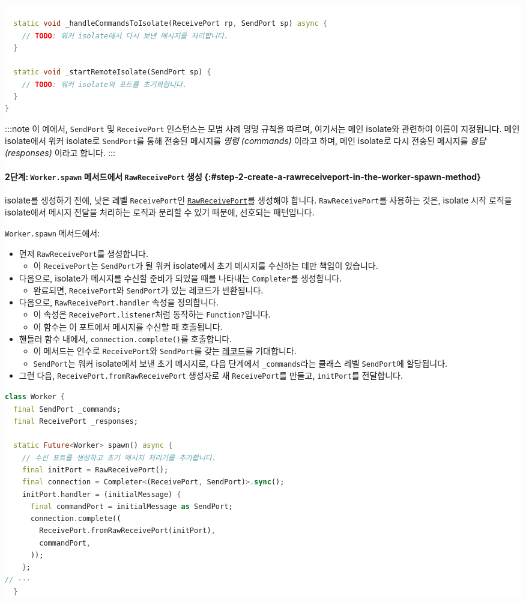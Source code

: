 ```dart

  static void _handleCommandsToIsolate(ReceivePort rp, SendPort sp) async {
    // TODO: 워커 isolate에서 다시 보낸 메시지를 처리합니다.
  }

  static void _startRemoteIsolate(SendPort sp) {
    // TODO: 워커 isolate의 포트를 초기화합니다.
  }
}
```

:::note
이 예에서, `SendPort` 및 `ReceivePort` 인스턴스는 모범 사례 명명 규칙을 따르며, 
여기서는 메인 isolate와 관련하여 이름이 지정됩니다. 
메인 isolate에서 워커 isolate로 `SendPort`를 통해 전송된 메시지를 _명령 (commands)_ 이라고 하며, 
메인 isolate로 다시 전송된 메시지를 _응답 (responses)_ 이라고 합니다.
:::

#### 2단계: `Worker.spawn` 메서드에서 `RawReceivePort` 생성 {:#step-2-create-a-rawreceiveport-in-the-worker-spawn-method}

isolate를 생성하기 전에, 낮은 레벨 `ReceivePort`인 [`RawReceivePort`][]를 생성해야 합니다. 
`RawReceivePort`를 사용하는 것은, 
isolate 시작 로직을 isolate에서 메시지 전달을 처리하는 로직과 분리할 수 있기 때문에, 
선호되는 패턴입니다.

`Worker.spawn` 메서드에서:

- 먼저 `RawReceivePort`를 생성합니다. 
  - 이 `ReceivePort`는 `SendPort`가 될 워커 isolate에서 초기 메시지를 수신하는 데만 책임이 있습니다.
- 다음으로, isolate가 메시지를 수신할 준비가 되었을 때를 나타내는 `Completer`를 생성합니다. 
  - 완료되면, `ReceivePort`와 `SendPort`가 있는 레코드가 반환됩니다.
- 다음으로, `RawReceivePort.handler` 속성을 정의합니다. 
  - 이 속성은 `ReceivePort.listener`처럼 동작하는 `Function?`입니다. 
  - 이 함수는 이 포트에서 메시지를 수신할 때 호출됩니다.
- 핸들러 함수 내에서, `connection.complete()`를 호출합니다. 
  - 이 메서드는 인수로 `ReceivePort`와 `SendPort`를 갖는 [레코드][record]를 기대합니다. 
  - `SendPort`는 워커 isolate에서 보낸 초기 메시지로, 
    다음 단계에서 `_commands`라는 클래스 레벨 `SendPort`에 할당됩니다.
- 그런 다음, `ReceivePort.fromRawReceivePort` 생성자로 새 `ReceivePort`를 만들고, 
  `initPort`를 전달합니다.

<?code-excerpt "lib/robust_ports_example/spawn_1.dart (worker-spawn)"?>
```dart
class Worker {
  final SendPort _commands;
  final ReceivePort _responses;

  static Future<Worker> spawn() async {
    // 수신 포트를 생성하고 초기 메시지 처리기를 추가합니다.
    final initPort = RawReceivePort();
    final connection = Completer<(ReceivePort, SendPort)>.sync();
    initPort.handler = (initialMessage) {
      final commandPort = initialMessage as SendPort;
      connection.complete((
        ReceivePort.fromRawReceivePort(initPort),
        commandPort,
      ));
    };
// ···
  }
```


[Flutter]: {{site.flutter-docs}}/perf/isolates
[`Isolate.run()`]: {{site.dart-api}}/{{site.sdkInfo.channel}}/dart-isolate/Isolate/run.html
[Flutter's `compute` function]: {{site.flutter-api}}/flutter/foundation/compute.html
[send_and_receive.dart]: {{site.repo.dart.org}}/samples/blob/main/isolates/bin/send_and_receive.dart
[background worker]: /language/concurrency#background-workers
[main isolate]: /language/concurrency#the-main-isolate
[closure]: /language/functions#anonymous-functions
[`Isolate.exit()`]: {{site.dart-api}}/{{site.sdkInfo.channel}}/dart-isolate/Isolate/exit.html
[`Isolate.spawn()`]: {{site.dart-api}}/{{site.sdkInfo.channel}}/dart-isolate/Isolate/spawn.html
[`ReceivePort`]: {{site.dart-api}}/{{site.sdkInfo.channel}}/dart-isolate/ReceivePort-class.html
[`SendPort`]: {{site.dart-api}}/{{site.sdkInfo.channel}}/dart-isolate/SendPort-class.html
[`SendPort.send()` method]: {{site.dart-api}}/{{site.sdkInfo.channel}}/dart-isolate/SendPort/send.html
[main isolate]: /language/concurrency#isolates
[robust ports example]: #robust-ports-example
[`Isolate.exit()`]: {{site.dart-api}}/{{site.sdkInfo.channel}}/dart-isolate/Isolate/exit.html
[`Isolate.spawn()`]: {{site.dart-api}}/{{site.sdkInfo.channel}}/dart-isolate/Isolate/spawn.html
[`ReceivePort`]: {{site.dart-api}}/{{site.sdkInfo.channel}}/dart-isolate/ReceivePort-class.html
[`SendPort`]: {{site.dart-api}}/{{site.sdkInfo.channel}}/dart-isolate/SendPort-class.html
[`SendPort.send()` method]: {{site.dart-api}}/{{site.sdkInfo.channel}}/dart-isolate/SendPort/send.html
[main isolate]: /language/concurrency#isolates
[`Stream`]: {{site.dart-api}}/{{site.sdkInfo.channel}}/dart-async/Stream-class.html
[`BroadcastStream`]: {{site.dart-api}}/{{site.sdkInfo.channel}}/dart-async/BroadcastStream-class.html
[`Completer`]: {{site.dart-api}}/{{site.sdkInfo.channel}}/dart-async/Completer-class.html
[`RawReceivePort`]: {{site.dart-api}}/{{site.sdkInfo.channel}}/dart-isolate/RawReceivePort-class.html
[record]: /language/records
[previous example]: #basic-ports-example
[`try`/`catch` block]: /language/error-handling#catch
[`RemoteError`]: {{site.dart-api}}/{{site.sdkInfo.channel}}/dart-isolate/RemoteError-class.html